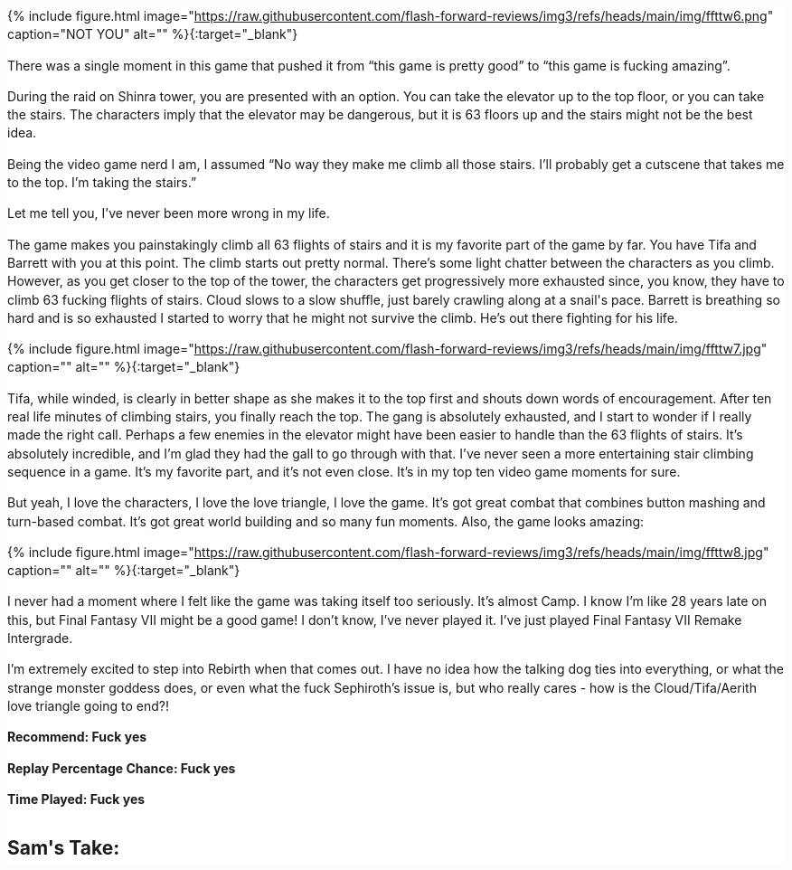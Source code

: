 {% include figure.html image="https://raw.githubusercontent.com/flash-forward-reviews/img3/refs/heads/main/img/ffttw6.png" caption="NOT YOU" alt="" %}{:target="_blank"}

There was a single moment in this game that pushed it from “this game is pretty good” to “this game is fucking amazing”. 

During the raid on Shinra tower, you are presented with an option. You can take the elevator up to the top floor, or you can take the stairs. The characters imply that the elevator may be dangerous, but it is 63 floors up and the stairs might not be the best idea. 

Being the video game nerd I am, I assumed “No way they make me climb all those stairs. I’ll probably get a cutscene that takes me to the top. I’m taking the stairs.” 

Let me tell you, I’ve never been more wrong in my life. 

The game makes you painstakingly climb all 63 flights of stairs and it is my favorite part of the game by far. You have Tifa and Barrett with you at this point. The climb starts out pretty normal. There’s some light chatter between the characters as you climb. However, as you get closer to the top of the tower, the characters get progressively more exhausted since, you know, they have to climb 63 fucking flights of stairs. Cloud slows to a slow shuffle, just barely crawling along at a snail's pace. Barrett is breathing so hard and is so exhausted I started to worry that he might not survive the climb. He’s out there fighting for his life.

{% include figure.html image="https://raw.githubusercontent.com/flash-forward-reviews/img3/refs/heads/main/img/ffttw7.jpg" caption="" alt="" %}{:target="_blank"}

Tifa, while winded, is clearly in better shape as she makes it to the top first and shouts down words of encouragement. After ten real life minutes of climbing stairs, you finally reach the top. The gang is absolutely exhausted, and I start to wonder if I really made the right call. Perhaps a few enemies in the elevator might have been easier to handle than the 63 flights of stairs. It’s absolutely incredible, and I’m glad they had the gall to go through with that. I’ve never seen a more entertaining stair climbing sequence in a game. It’s my favorite part, and it’s not even close. It’s in my top ten video game moments for sure. 

But yeah, I love the characters, I love the love triangle, I love the game. It’s got great combat that combines button mashing and turn-based combat. It’s got great world building and so many fun moments. Also, the game looks amazing: 

{% include figure.html image="https://raw.githubusercontent.com/flash-forward-reviews/img3/refs/heads/main/img/ffttw8.jpg" caption="" alt="" %}{:target="_blank"}

I never had a moment where I felt like the game was taking itself too seriously. It’s almost Camp. I know I’m like 28 years late on this, but Final Fantasy VII might be a good game! I don’t know, I’ve never played it. I’ve just played Final Fantasy VII Remake Intergrade. 

I’m extremely excited to step into Rebirth when that comes out. I have no idea how the talking dog ties into everything, or what the strange monster goddess does, or even what the fuck Sephiroth’s issue is, but who really cares - how is the Cloud/Tifa/Aerith love triangle going to end?!

**Recommend: Fuck yes**

**Replay Percentage Chance: Fuck yes**

**Time Played: Fuck yes**

## Sam's Take:
